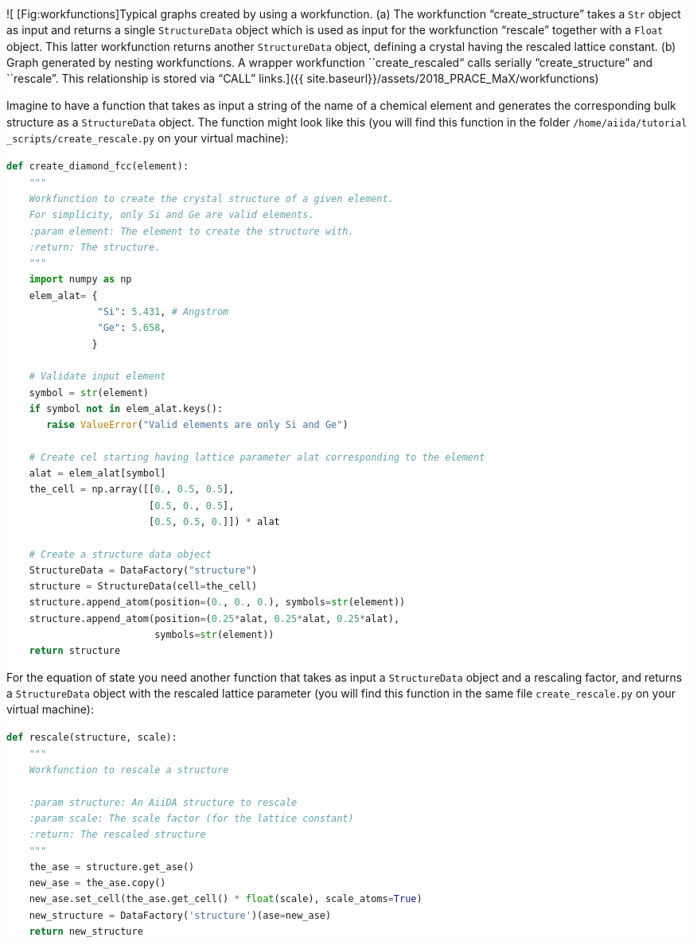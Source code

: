 ![ [Fig:workfunctions]Typical graphs created by using a workfunction. (a) The workfunction “create\_structure” takes a `Str` object as input and returns a single `StructureData` object which is used as input for the workfunction “rescale” together with a `Float` object. This latter workfunction returns another `StructureData` object, defining a crystal having the rescaled lattice constant. (b) Graph generated by nesting workfunctions. A wrapper workfunction \`\`create\_rescaled“ calls serially “create\_structure” and \`\`rescale”. This relationship is stored via “CALL” links.]({{ site.baseurl}}/assets/2018_PRACE_MaX/workfunctions)

Imagine to have a function that takes as input a string of the name of a chemical element and generates the corresponding bulk structure as a `StructureData` object. The function might look like this (you will find this function in the folder `/home/aiida/tutorial_scripts/create_rescale.py` on your virtual machine):

``` python
def create_diamond_fcc(element):
    """
    Workfunction to create the crystal structure of a given element.
    For simplicity, only Si and Ge are valid elements.
    :param element: The element to create the structure with.
    :return: The structure.
    """
    import numpy as np
    elem_alat= {
                "Si": 5.431, # Angstrom
                "Ge": 5.658,
               }

    # Validate input element
    symbol = str(element)
    if symbol not in elem_alat.keys():
       raise ValueError("Valid elements are only Si and Ge")

    # Create cel starting having lattice parameter alat corresponding to the element
    alat = elem_alat[symbol]
    the_cell = np.array([[0., 0.5, 0.5],
                         [0.5, 0., 0.5],
                         [0.5, 0.5, 0.]]) * alat

    # Create a structure data object
    StructureData = DataFactory("structure")
    structure = StructureData(cell=the_cell)
    structure.append_atom(position=(0., 0., 0.), symbols=str(element))
    structure.append_atom(position=(0.25*alat, 0.25*alat, 0.25*alat),
                          symbols=str(element))
    return structure
```

For the equation of state you need another function that takes as input a `StructureData` object and a rescaling factor, and returns a `StructureData` object with the rescaled lattice parameter (you will find this function in the same file `create_rescale.py` on your virtual machine):

``` python
def rescale(structure, scale):
    """
    Workfunction to rescale a structure

    :param structure: An AiiDA structure to rescale
    :param scale: The scale factor (for the lattice constant)
    :return: The rescaled structure
    """
    the_ase = structure.get_ase()
    new_ase = the_ase.copy()
    new_ase.set_cell(the_ase.get_cell() * float(scale), scale_atoms=True)
    new_structure = DataFactory('structure')(ase=new_ase)
    return new_structure
```
